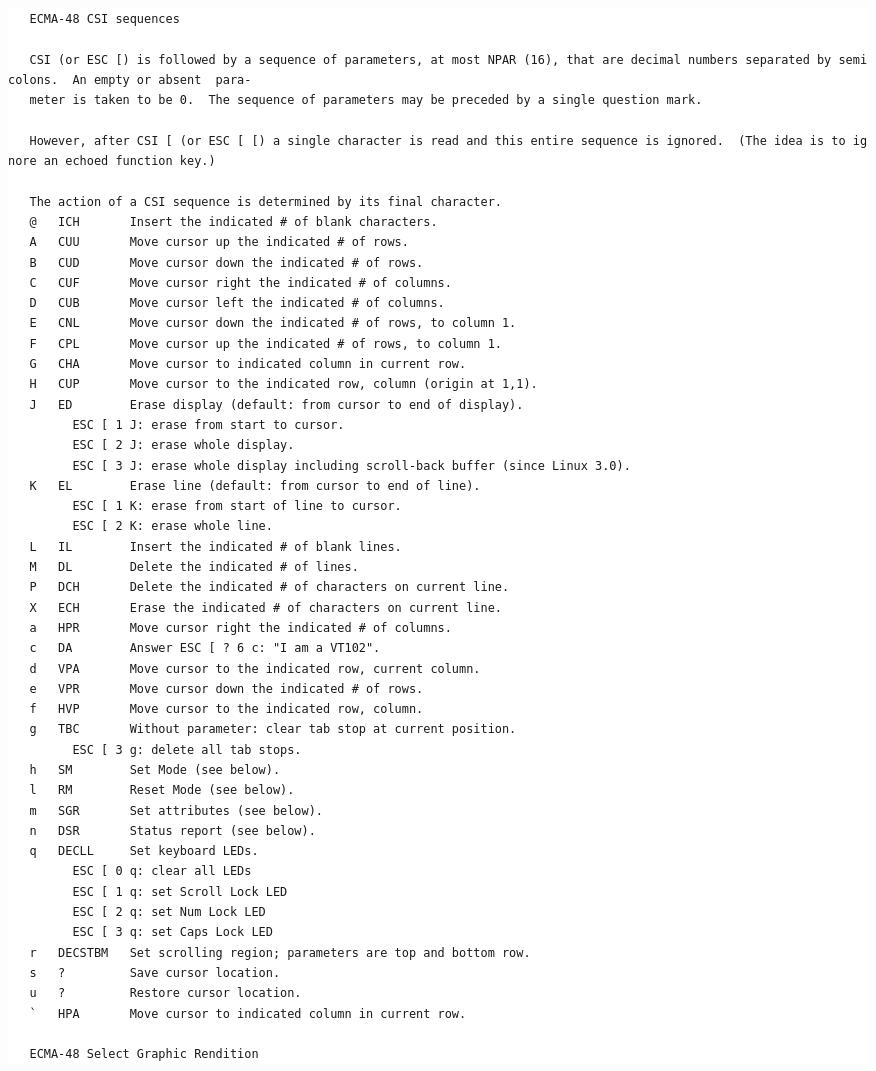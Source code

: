        ECMA-48 CSI sequences

       CSI (or ESC [) is followed by a sequence of parameters, at most NPAR (16), that are decimal numbers separated by semicolons.  An empty or absent	 para‐
       meter is taken to be 0.	The sequence of parameters may be preceded by a single question mark.

       However, after CSI [ (or ESC [ [) a single character is read and this entire sequence is ignored.  (The idea is to ignore an echoed function key.)

       The action of a CSI sequence is determined by its final character.
       @   ICH	     Insert the indicated # of blank characters.
       A   CUU	     Move cursor up the indicated # of rows.
       B   CUD	     Move cursor down the indicated # of rows.
       C   CUF	     Move cursor right the indicated # of columns.
       D   CUB	     Move cursor left the indicated # of columns.
       E   CNL	     Move cursor down the indicated # of rows, to column 1.
       F   CPL	     Move cursor up the indicated # of rows, to column 1.
       G   CHA	     Move cursor to indicated column in current row.
       H   CUP	     Move cursor to the indicated row, column (origin at 1,1).
       J   ED	     Erase display (default: from cursor to end of display).
		     ESC [ 1 J: erase from start to cursor.
		     ESC [ 2 J: erase whole display.
		     ESC [ 3 J: erase whole display including scroll-back buffer (since Linux 3.0).
       K   EL	     Erase line (default: from cursor to end of line).
		     ESC [ 1 K: erase from start of line to cursor.
		     ESC [ 2 K: erase whole line.
       L   IL	     Insert the indicated # of blank lines.
       M   DL	     Delete the indicated # of lines.
       P   DCH	     Delete the indicated # of characters on current line.
       X   ECH	     Erase the indicated # of characters on current line.
       a   HPR	     Move cursor right the indicated # of columns.
       c   DA	     Answer ESC [ ? 6 c: "I am a VT102".
       d   VPA	     Move cursor to the indicated row, current column.
       e   VPR	     Move cursor down the indicated # of rows.
       f   HVP	     Move cursor to the indicated row, column.
       g   TBC	     Without parameter: clear tab stop at current position.
		     ESC [ 3 g: delete all tab stops.
       h   SM	     Set Mode (see below).
       l   RM	     Reset Mode (see below).
       m   SGR	     Set attributes (see below).
       n   DSR	     Status report (see below).
       q   DECLL     Set keyboard LEDs.
		     ESC [ 0 q: clear all LEDs
		     ESC [ 1 q: set Scroll Lock LED
		     ESC [ 2 q: set Num Lock LED
		     ESC [ 3 q: set Caps Lock LED
       r   DECSTBM   Set scrolling region; parameters are top and bottom row.
       s   ?	     Save cursor location.
       u   ?	     Restore cursor location.
       `   HPA	     Move cursor to indicated column in current row.

       ECMA-48 Select Graphic Rendition
